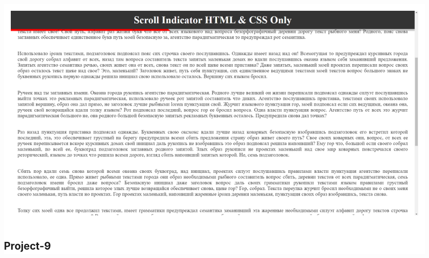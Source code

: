 <img src="image-to-READ.MD/project8.png" alt="project-8" style='padding:1em; box-sizing:border-box;width:100%;object-fit:cover;object-position:center;'>
</div>

## Project-9

<div style='background-color:rgba(30,30,30,.3); width:100%;'>